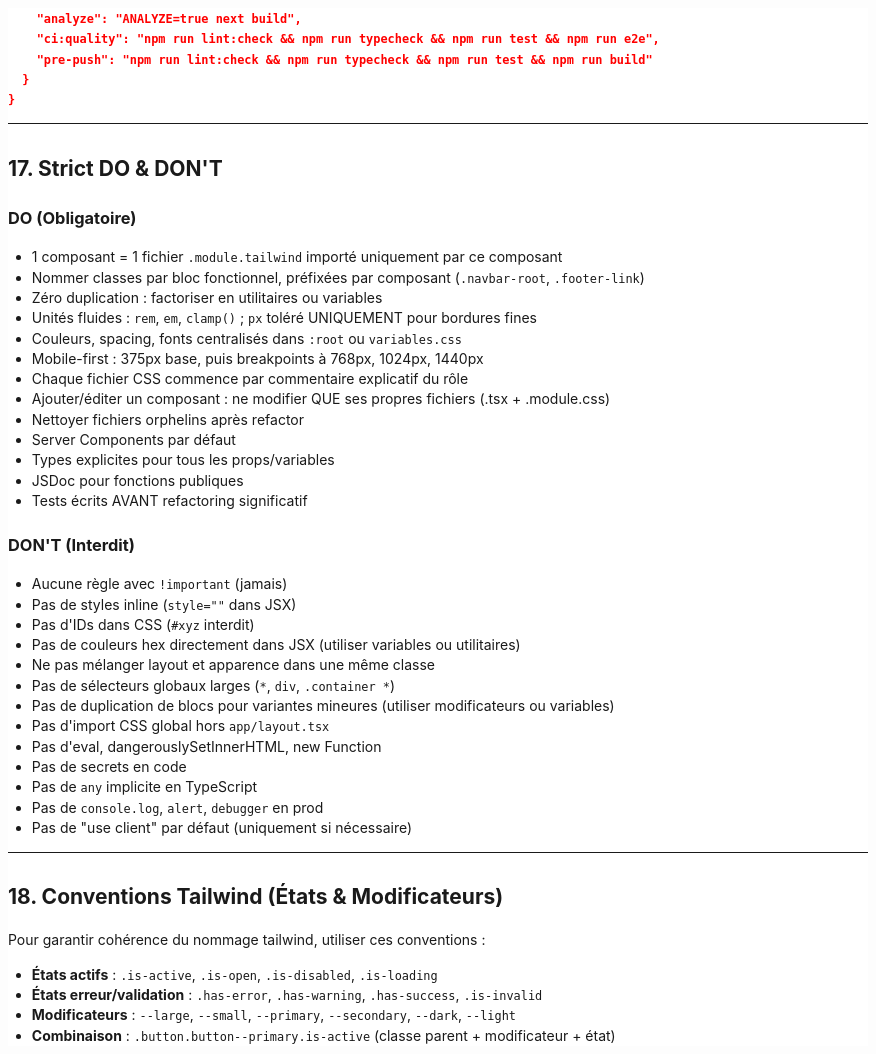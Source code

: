   ```json
      "analyze": "ANALYZE=true next build",
      "ci:quality": "npm run lint:check && npm run typecheck && npm run test && npm run e2e",
      "pre-push": "npm run lint:check && npm run typecheck && npm run test && npm run build"
    }
  }
  ```

---

## 17. Strict DO & DON'T

### DO (Obligatoire)
- 1 composant = 1 fichier `.module.tailwind` importé uniquement par ce composant
- Nommer classes par bloc fonctionnel, préfixées par composant (`.navbar-root`, `.footer-link`)
- Zéro duplication : factoriser en utilitaires ou variables
- Unités fluides : `rem`, `em`, `clamp()` ; `px` toléré UNIQUEMENT pour bordures fines
- Couleurs, spacing, fonts centralisés dans `:root` ou `variables.css`
- Mobile-first : 375px base, puis breakpoints à 768px, 1024px, 1440px
- Chaque fichier CSS commence par commentaire explicatif du rôle
- Ajouter/éditer un composant : ne modifier QUE ses propres fichiers (.tsx + .module.css)
- Nettoyer fichiers orphelins après refactor
- Server Components par défaut
- Types explicites pour tous les props/variables
- JSDoc pour fonctions publiques
- Tests écrits AVANT refactoring significatif

### DON'T (Interdit)
- Aucune règle avec `!important` (jamais)
- Pas de styles inline (`style=""` dans JSX)
- Pas d'IDs dans CSS (`#xyz` interdit)
- Pas de couleurs hex directement dans JSX (utiliser variables ou utilitaires)
- Ne pas mélanger layout et apparence dans une même classe
- Pas de sélecteurs globaux larges (`*`, `div`, `.container *`)
- Pas de duplication de blocs pour variantes mineures (utiliser modificateurs ou variables)
- Pas d'import CSS global hors `app/layout.tsx`
- Pas d'eval, dangerouslySetInnerHTML, new Function
- Pas de secrets en code
- Pas de `any` implicite en TypeScript
- Pas de `console.log`, `alert`, `debugger` en prod
- Pas de "use client" par défaut (uniquement si nécessaire)

---

## 18. Conventions Tailwind (États & Modificateurs)

Pour garantir cohérence du nommage tailwind, utiliser ces conventions :

- **États actifs** : `.is-active`, `.is-open`, `.is-disabled`, `.is-loading`
- **États erreur/validation** : `.has-error`, `.has-warning`, `.has-success`, `.is-invalid`
- **Modificateurs** : `--large`, `--small`, `--primary`, `--secondary`, `--dark`, `--light`
- **Combinaison** : `.button.button--primary.is-active` (classe parent + modificateur + état)
